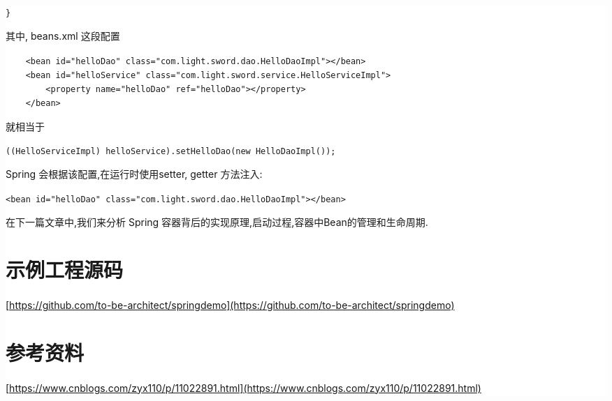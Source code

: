 ```
}

```

其中, beans.xml 这段配置
```
    <bean id="helloDao" class="com.light.sword.dao.HelloDaoImpl"></bean>
    <bean id="helloService" class="com.light.sword.service.HelloServiceImpl">
        <property name="helloDao" ref="helloDao"></property>
    </bean>
```
就相当于

```
((HelloServiceImpl) helloService).setHelloDao(new HelloDaoImpl());
```

Spring 会根据该配置,在运行时使用setter, getter 方法注入:

`<bean id="helloDao" class="com.light.sword.dao.HelloDaoImpl"></bean>`

在下一篇文章中,我们来分析 Spring 容器背后的实现原理,启动过程,容器中Bean的管理和生命周期.

# 示例工程源码

[https://github.com/to-be-architect/springdemo](https://github.com/to-be-architect/springdemo)


# 参考资料

[https://www.cnblogs.com/zyx110/p/11022891.html](https://www.cnblogs.com/zyx110/p/11022891.html)

